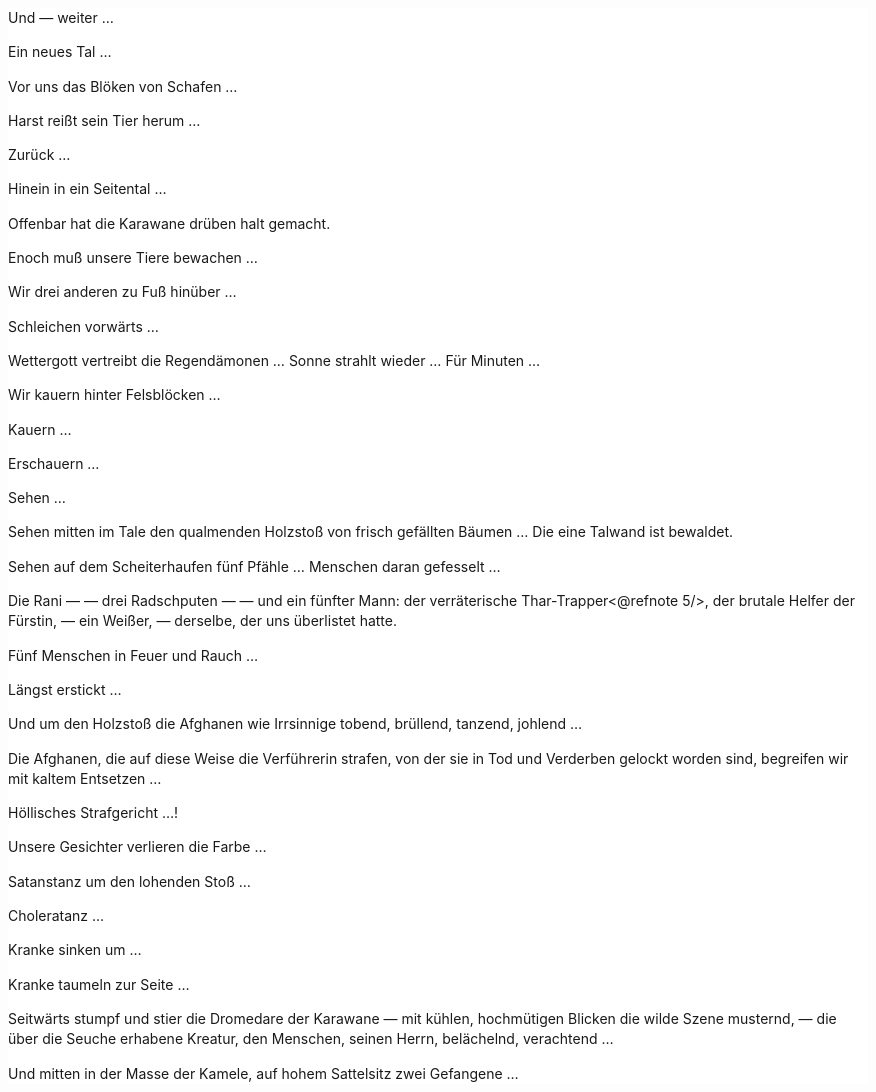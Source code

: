 Und — weiter …

Ein neues Tal …

Vor uns das Blöken von Schafen …

Harst reißt sein Tier herum …

Zurück …

Hinein in ein Seitental …

Offenbar hat die Karawane drüben halt gemacht.

Enoch muß unsere Tiere bewachen …

Wir drei anderen zu Fuß hinüber …

Schleichen vorwärts …

Wettergott vertreibt die Regendämonen … Sonne strahlt wieder … Für Minuten …

Wir kauern hinter Felsblöcken …

Kauern …

Erschauern …

Sehen …

Sehen mitten im Tale den qualmenden Holzstoß von frisch gefällten Bäumen … Die eine Talwand ist bewaldet.

Sehen auf dem Scheiterhaufen fünf Pfähle … Menschen daran gefesselt …

Die Rani — — drei Radschputen — — und ein fünfter Mann: der verräterische Thar-Trapper<@refnote 5/>, der brutale Helfer der Fürstin, — ein Weißer, — derselbe, der uns überlistet hatte.

Fünf Menschen in Feuer und Rauch …

Längst erstickt …

Und um den Holzstoß die Afghanen wie Irrsinnige tobend, brüllend, tanzend, johlend …

Die Afghanen, die auf diese Weise die Verführerin strafen, von der sie in Tod und Verderben gelockt worden sind, begreifen wir mit kaltem Entsetzen …

Höllisches Strafgericht …!

Unsere Gesichter verlieren die Farbe …

Satanstanz um den lohenden Stoß …

Choleratanz …

Kranke sinken um …

Kranke taumeln zur Seite …

Seitwärts stumpf und stier die Dromedare der Karawane — mit kühlen, hochmütigen Blicken die wilde Szene musternd, — die über die Seuche erhabene Kreatur, den Menschen, seinen Herrn, belächelnd, verachtend …

Und mitten in der Masse der Kamele, auf hohem Sattelsitz zwei Gefangene …
